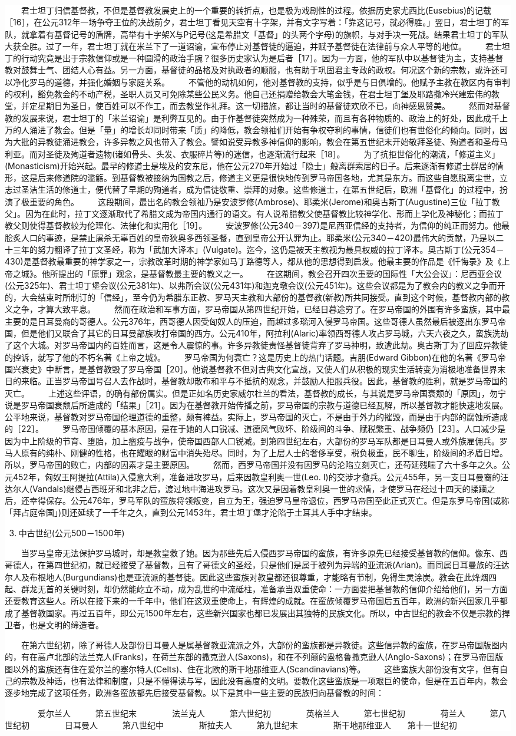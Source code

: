 　　君士坦丁归信基督教，不但是基督教发展史上的一个重要的转折点，也是极为戏剧性的过程。依据历史家尤西比(Eusebius)的记载［16］，在公元312年一场争夺王位的决战前夕，君士坦丁看见天空有十字架，并有文字写着：「靠这记号，就必得胜。」翌日，君士坦丁的军队，就拿着有基督记号的盾牌，高举有十字架X与P记号(这是希腊文「基督」的头两个字母)的旗帜，与对手决一死战。结果君士坦丁的军队大获全胜。过了一年，君士坦丁就在米兰下了一道诏谕，宣布停止对基督徒的逼迫，并赋予基督徒在法律前与众人平等的地位。
　　君士坦丁的行动究竟是出于宗教信仰或是一种圆滑的政治手腕？很多历史家认为是后者［17］。因为一方面，他的军队中以基督徒为主，支持基督教对鼓舞士气、团结人心有益。另一方面，基督徒的品格及对执政者的顺服，也有助于巩固君主专政的政权。何况这个新的宗教，或许还可以净化罗马的道德，并强化婚姻与家庭关系。
　　不管他的动机如何，他对基督教的支持，似乎是与日俱增的。他赋予主教在教区内有审判的权利，豁免教会的不动产税，圣职人员又可免除某些公民义务。他自己还捐赠给教会大笔金钱，在君士坦丁堡及耶路撒冷兴建宏伟的教堂，并定星期日为圣日，使百姓可以不作工，而去教堂作礼拜。这一切措施，都让当时的基督徒欢欣不已，向神感恩赞美。
　　然而对基督教的发展来说，君士坦丁的「米兰诏谕」是利弊互见的。由于作基督徒突然成为一种殊荣，而且有各种物质的、政治上的好处，因此成千上万的人涌进了教会。但是「量」的增长却同时带来「质」的降低，教会领袖们开始有争权夺利的事情，信徒们也有世俗化的倾向。同时，因为大批的异教徒涌进教会，许多异教之风也带入了教会。譬如说受异教多神信仰的影响，教会在第五世纪末开始敬拜圣徒、殉道者和圣母马利亚。而对圣徒及殉道者遗物(诸如骨头、头发、衣服碎片等)的迷信，也逐渐流行起来［18］。
　　为了抗拒世俗化的潮流，「修道主义」(Monasticism)开始兴起。最早的修道士是埃及的安东尼，他在公元270年开始过「隐士」般离群索居的日子。后来逐渐有修道士群居的情形，这是后来修道院的滥觞。到基督教被接纳为国教之后，修道主义更是很快地传到罗马帝国各地，尤其是东方。而这些自愿脱离尘世，立志过圣洁生活的修道士，便代替了早期的殉道者，成为信徒敬重、崇拜的对象。这些修道士，在第五世纪后，欧洲「基督化」的过程中，扮演了极重要的角色。
　　这段期间，最出名的教会领袖乃是安波罗修(Ambrose)、耶柔米(Jerome)和奥古斯丁(Augustine)三位「拉丁教父」。因为在此时，拉丁文逐渐取代了希腊文成为帝国内通行的语文。有人说希腊教父使基督教比较神学化、形而上学化及神秘化；而拉丁教父则使得基督教较为伦理化、法律化和实用化［19］。
　　安波罗修(公元340－397)是尼西亚信经的支持者，为信仰的纯正而努力。他最脍炙人口的事迹，是禁止屠杀无辜百姓的皇帝狄奥多西领圣餐，直到皇帝公开认罪为止。耶柔米(公元340－420)最伟大的贡献，乃是以二十三年的努力翻译了拉丁文圣经，称为「武加大译本」(Vulgate)。迄今，这仍是被天主教视为最具权威的拉丁译本。奥古斯丁(公元354－430)是基督教最重要的神学家之一，宗教改革时期的神学家如马丁路德等人，都从他的思想得到启发。他最主要的作品是《忏悔录》及《上帝之城》。他所提出的「原罪」观念，是基督教最主要的教义之一。
　　在这期间，教会召开四次重要的国际性「大公会议」：尼西亚会议(公元325年)、君士坦丁堡会议(公元381年)、以弗所会议(公元431年)和迦克墩会议(公元451年)。这些会议都是为了教会内的教义之争而开的，大会结束时所制订的「信经」，至今仍为希腊东正教、罗马天主教和大部份的基督教(新教)所共同接受。直到这个时候，基督教内部的教义之争，才算大致平息。
　　然而在政治和军事方面，罗马帝国从第四世纪开始，已经日暮途穷了。在罗马帝国的外围有许多蛮族，其中最主要的是日耳曼裔的哥德人。公元376年，西哥德人因受匈奴人的压迫，而越过多瑙河入侵罗马帝国。这些哥德人虽然最后被逐出东罗马帝国，但是他们又联合了其它的日耳曼部族攻打帝国的西方。公元410年，阿拉利(Alaric)率领西哥德人攻占罗马城，六天六夜之久，蛮族洗劫了这个大城。对罗马帝国内的百姓而言，这是令人震惊的事。许多异教徒责怪基督徒背弃了罗马神明，致遭此劫。奥古斯丁为了回应异教徒的控诉，就写了他的不朽名著《上帝之城》。
　　罗马帝国为何衰亡？这是历史上的热门话题。吉朋(Edward Gibbon)在他的名著《罗马帝国兴衰史》中断言，是基督教毁了罗马帝国［20］。他说基督教不但对古典文化宣战，又使人们从积极的现实生活转变为消极地准备世界末日的来临。正当罗马帝国号召人去作战时，基督教却散布和平与不抵抗的观念，并鼓励人拒服兵役。因此，基督教的胜利，就是罗马帝国的灭亡。
　　上述这些评语，的确有部份属实。但是正如名历史家威尔杜兰的看法，基督教的成长，与其说是罗马帝国衰颓的「原因」，勿宁说是罗马帝国衰颓后所造成的「结果」［21］。因为在基督教开始传播之前，罗马帝国的宗教与道德已经瓦解，所以基督教才能快速地发展。公平地来说，基督教对罗马帝国伦理道德的重整，颇有裨益。实际上，罗马帝国的灭亡，不是由于外力的摧毁，而是由于内部的腐蚀所造成的［22］。
　　罗马帝国倾覆的基本原因，是在于她的人口锐减、道德风气败坏、阶级间的斗争、赋税繁重、战争频仍［23］。人口减少是因为中上阶级的节育、堕胎，加上瘟疫与战争，使帝国西部人口锐减。到第四世纪左右，大部份的罗马军队都是日耳曼人或外族雇佣兵。罗马人原有的纯朴、刚健的性格，也在耀眼的财富中消失殆尽。同时，为了上层人士的奢侈享受，税负极重，民不聊生，阶级间的矛盾日增。所以，罗马帝国的败亡，内部的因素才是主要原因。
　　然而，西罗马帝国并没有因罗马的沦陷立刻灭亡，还苟延残喘了六十多年之久。公元452年，匈奴王阿提拉(Attila)入侵意大利，准备进攻罗马，后来因教皇利奥一世(Leo. I)的交涉才撤兵。公元455年，另一支日耳曼裔的汪达尔人(Vandals)继侵占西班牙和北非之后，渡过地中海进攻罗马。这次又是因着教皇利奥一世的求情，才使罗马在经过十四天的揉躏之后，还幸得保存。公元476年，罗马军队的蛮族将领叛变，自立为王，强迫罗马皇帝退位，西罗马帝国至此正式灭亡。但是东罗马帝国(或称「拜占庭帝国」)则还延续了一千年之久，直到公元1453年，君士坦丁堡才沦陷于土耳其人手中才结束。

3. 中古世纪(公元500－1500年)

　　当罗马皇帝无法保护罗马城时，却是教皇救了她。因为那些先后入侵西罗马帝国的蛮族，有许多原先已经接受基督教的信仰。像东、西哥德人，在第四世纪初，就已经接受了基督教，且有了哥德文的圣经，只是他们是属于被列为异端的亚流派(Arian)。而同属日耳曼族的汪达尔人及布根地人(Burgundians)也是亚流派的基督徒。因此这些蛮族对教皇都还很尊重，才能略有节制，免得生灵涂炭。教会在此烽烟四起、群龙无首的关键时刻，却仍然能屹立不动，成为乱世的中流砥柱，准备承当双重使命：一方面要把基督教的信仰介绍给他们，另一方面还要教育这些人。所以在接下来的一千年中，他们在这双重使命上，有辉煌的成就。在蛮族倾覆罗马帝国后五百年，欧洲的新兴国家几乎都成了基督教国家。再过五百年，即公元1500年左右，这些新兴国家也都已发展出其独特的民族文化。所以，中古世纪的教会不仅是宗教的捍卫者，也是文明的缔造者。

　　在第六世纪初，除了哥德人及部份日耳曼人是属基督教亚流派之外，大部份的蛮族都是异教徒。这些信异教的蛮族，在罗马帝国版图内的，有在高卢北部的法兰克人(Franks)，在荷兰东部的撒克逊人(Saxons)，和在不列颠的盎格鲁撒克逊人(Anglo-Saxons)；在罗马帝国版图以外的蛮族还有住在爱尔兰的塞尔特人(Celts)、住在北欧的斯干地那维亚人(Scandinavians)等。
　　这些蛮族大部份没有文字，但有自己的宗教及神话，也有法律和制度，只是不懂得读与写，因此没有高度的文明。要教化这些蛮族是一项艰巨的使命，但是在五百年内，教会逐步地完成了这项任务，欧洲各蛮族都先后接受基督教。以下是其中一些主要的民族归向基督教的时间：

　　　　爱尔兰人　　　第五世纪末
　　　　法兰克人　　　第六世纪初
　　　　英格兰人　　　第七世纪初
　　　　荷兰人　　　第八世纪初
　　　　日耳曼人　　　第八世纪中
　　　　斯拉夫人　　　第九世纪末
　　　　斯干地那维亚人　　第十一世纪初　　　　
